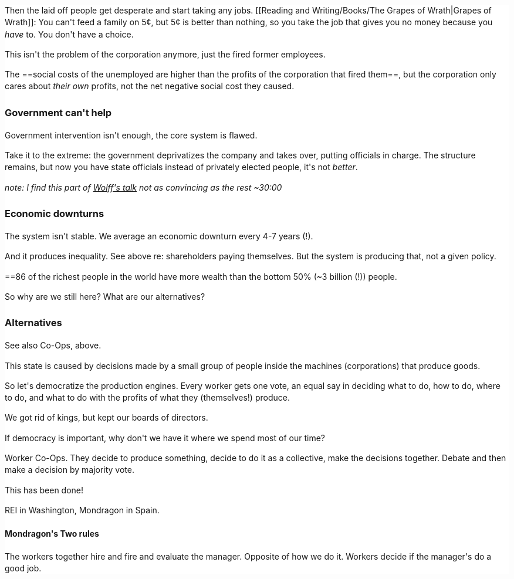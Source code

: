 Then the laid off people get desperate and start taking any jobs. [[Reading and Writing/Books/The Grapes of Wrath\|Grapes of Wrath]]: You can't feed a family on 5¢, but 5¢ is better than nothing, so you take the job that gives you no money because you *have* to. You don't have a choice.

This isn't the problem of the corporation anymore, just the fired former employees.

The ==social costs of the unemployed are higher than the profits of the corporation that fired them==, but the corporation only cares about *their own* profits, not the net negative social cost they caused.

### Government can't help

Government intervention isn't enough, the core system is flawed.

Take it to the extreme: the government deprivatizes the company and takes over, putting officials in charge. The structure remains, but now you have state officials instead of privately elected people, it's not *better*.

*note: I find this part of [Wolff's talk](https://www.youtube.com/watch?v=ynbgMKclWWc) not as convincing as the rest ~30:00*

### Economic downturns

The system isn't stable. We average an economic downturn every 4-7 years (!).

And it produces inequality. See above re: shareholders paying themselves. But the system is producing that, not a given policy.

==86 of the richest people in the world have more wealth than the bottom 50% (~3 billion (!)) people.

So why are we still here? What are our alternatives?

### Alternatives

See also Co-Ops, above.

This state is caused by decisions made by a small group of people inside the machines (corporations) that produce goods.

So let's democratize the production engines. Every worker gets one vote, an equal say in deciding what to do, how to do, where to do, and what to do with the profits of what they (themselves!) produce.

We got rid of kings, but kept our boards of directors. 

If democracy is important, why don't we have it where we spend most of our time? 

Worker Co-Ops. They decide to produce something, decide to do it as a collective, make the decisions together. Debate and then make a decision by majority vote. 

This has been done!

REI in Washington, Mondragon in Spain.

#### Mondragon's Two rules
The workers together hire and fire and evaluate the manager. 
	Opposite of how we do it.
Workers decide if the manager's do a good job.
